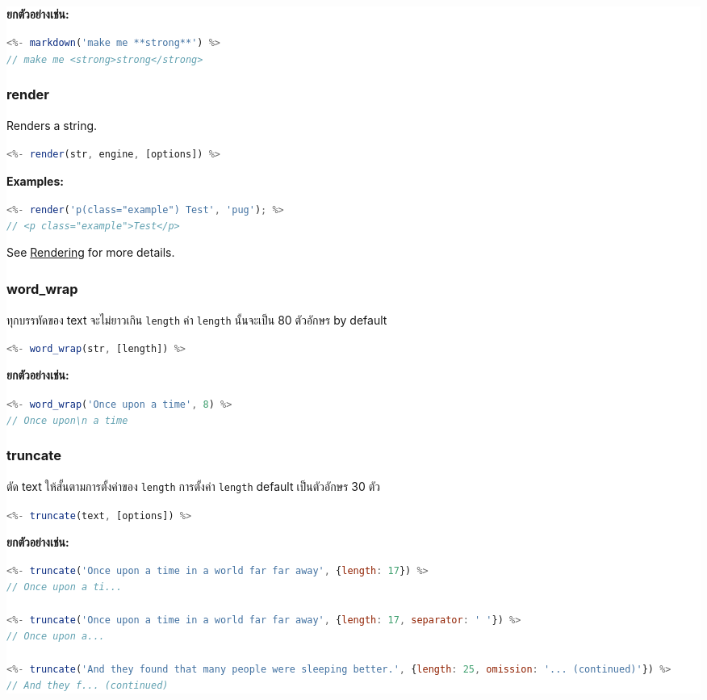 **ยกตัวอย่างเช่น:**

```js
<%- markdown('make me **strong**') %>
// make me <strong>strong</strong>
```

### render

Renders a string.

```js
<%- render(str, engine, [options]) %>
```

**Examples:**

```js
<%- render('p(class="example") Test', 'pug'); %>
// <p class="example">Test</p>
```

See [Rendering](https://hexo.io/th/api/rendering) for more details.

### word_wrap

ทุกบรรทัดของ text จะไม่ยาวเกิน `length` ค่า `length` นั้นจะเป็น 80 ตัวอักษร
by default

```js
<%- word_wrap(str, [length]) %>
```

**ยกตัวอย่างเช่น:**

```js
<%- word_wrap('Once upon a time', 8) %>
// Once upon\n a time
```

### truncate

ตัด text ให้สั้นตามการตั้งค่าของ `length` การตั้งค่า `length` default
เป็นตัวอักษร 30 ตัว

```js
<%- truncate(text, [options]) %>
```

**ยกตัวอย่างเช่น:**

```js
<%- truncate('Once upon a time in a world far far away', {length: 17}) %>
// Once upon a ti...

<%- truncate('Once upon a time in a world far far away', {length: 17, separator: ' '}) %>
// Once upon a...

<%- truncate('And they found that many people were sleeping better.', {length: 25, omission: '... (continued)'}) %>
// And they f... (continued)
```


[color keywords]: http://www.w3.org/TR/css3-color/#svg-color
[Moment.js]: http://momentjs.com/
[Open Graph]: http://ogp.me/